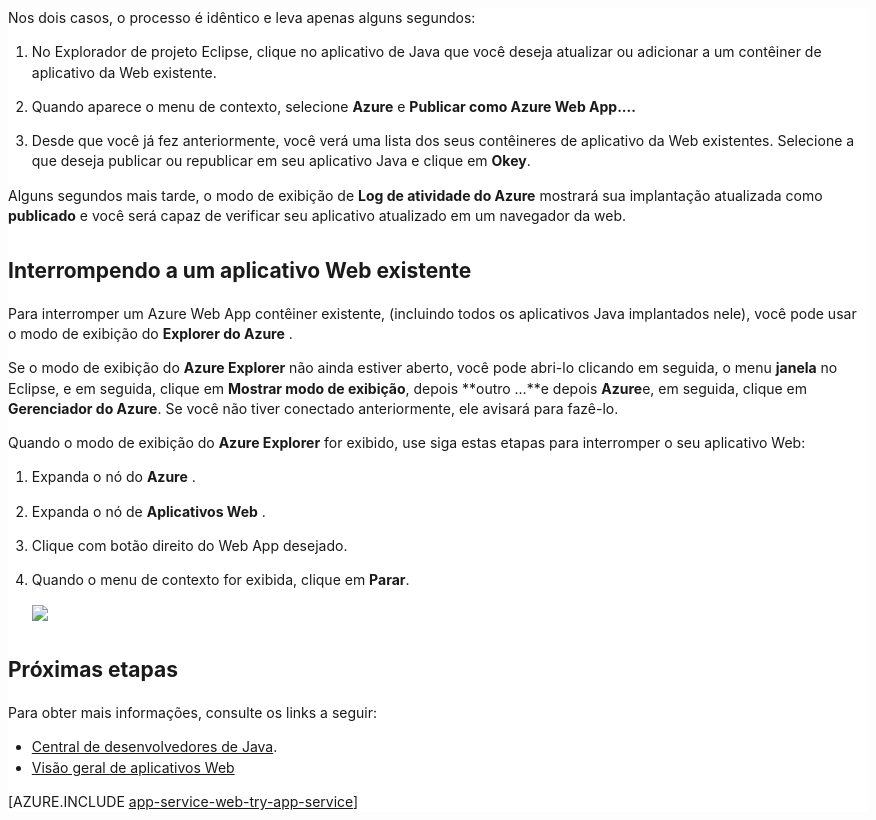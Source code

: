 Nos dois casos, o processo é idêntico e leva apenas alguns segundos:

1. No Explorador de projeto Eclipse, clique no aplicativo de Java que você deseja atualizar ou adicionar a um contêiner de aplicativo da Web existente.

2. Quando aparece o menu de contexto, selecione **Azure** e **Publicar como Azure Web App....**

3. Desde que você já fez anteriormente, você verá uma lista dos seus contêineres de aplicativo da Web existentes. Selecione a que deseja publicar ou republicar em seu aplicativo Java e clique em **Okey**.

Alguns segundos mais tarde, o modo de exibição de **Log de atividade do Azure** mostrará sua implantação atualizada como **publicado** e você será capaz de verificar seu aplicativo atualizado em um navegador da web.

## <a name="stopping-an-existing-web-app"></a>Interrompendo a um aplicativo Web existente

Para interromper um Azure Web App contêiner existente, (incluindo todos os aplicativos Java implantados nele), você pode usar o modo de exibição do **Explorer do Azure** .

Se o modo de exibição do **Azure Explorer** não ainda estiver aberto, você pode abri-lo clicando em seguida, o menu **janela** no Eclipse, e em seguida, clique em **Mostrar modo de exibição**, depois **outro …**e depois **Azure**e, em seguida, clique em **Gerenciador do Azure**. Se você não tiver conectado anteriormente, ele avisará para fazê-lo.

Quando o modo de exibição do **Azure Explorer** for exibido, use siga estas etapas para interromper o seu aplicativo Web: 

1. Expanda o nó do **Azure** .

1. Expanda o nó de **Aplicativos Web** . 

1. Clique com botão direito do Web App desejado.

1. Quando o menu de contexto for exibida, clique em **Parar**.

    ![][13]

## <a name="next-steps"></a>Próximas etapas

Para obter mais informações, consulte os links a seguir:

* [Central de desenvolvedores de Java](/develop/java/).
* [Visão geral de aplicativos Web](app-service-web-overview.md)

[AZURE.INCLUDE [app-service-web-try-app-service](../../includes/app-service-web-try-app-service.md)]



[Azure App Service]: http://go.microsoft.com/fwlink/?LinkId=529714
[Kit de ferramentas de Azure para Eclipse]: http://go.microsoft.com/fwlink/?LinkID=699529
[Instalando o Kit de ferramentas do Azure para Eclipse]: http://go.microsoft.com/fwlink/?LinkId=699546



[01]: ./media/create-a-hello-world-web-app-for-azure-in-eclipse/01-Web-Page.png
[02]: ./media/create-a-hello-world-web-app-for-azure-in-eclipse/02-Dynamic-Web-Project.png
[03]: ./media/create-a-hello-world-web-app-for-azure-in-eclipse/03-Context-Menu.png
[04]: ./media/create-a-hello-world-web-app-for-azure-in-eclipse/04-Log-In-Dialog.png
[05]: ./media/create-a-hello-world-web-app-for-azure-in-eclipse/05-Manage-Subscriptions-Dialog.png
[06]: ./media/create-a-hello-world-web-app-for-azure-in-eclipse/06-Deploy-To-Azure-Web-Container.png
[07]: ./media/create-a-hello-world-web-app-for-azure-in-eclipse/07-New-Web-App-Container-Dialog.png
[08]: ./media/create-a-hello-world-web-app-for-azure-in-eclipse/08-New-Resource-Group-Dialog.png
[09]: ./media/create-a-hello-world-web-app-for-azure-in-eclipse/09-New-Service-Plan-Dialog.png
[10]: ./media/create-a-hello-world-web-app-for-azure-in-eclipse/10-Completed-Web-App-Container-Dialog.png
[11]: ./media/create-a-hello-world-web-app-for-azure-in-eclipse/11-Completed-Deploy-Dialog.png
[12]: ./media/create-a-hello-world-web-app-for-azure-in-eclipse/12-Activity-Log-View.png
[13]: ./media/create-a-hello-world-web-app-for-azure-in-eclipse/13-Azure-Explorer-Web-App.png
[14]: ./media/create-a-hello-world-web-app-for-azure-in-eclipse/publishDropdownButton.png